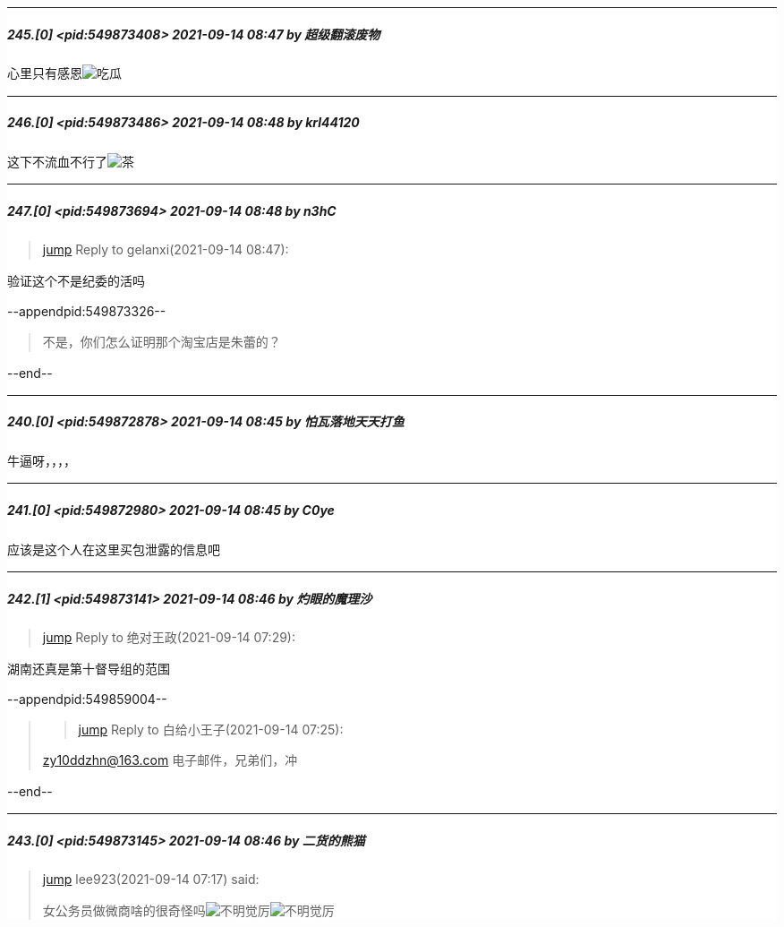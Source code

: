 ----
##### <span id="pid549873408">245.[0] \<pid:549873408\> 2021-09-14 08:47 by 超级翻滚废物</span>
心里只有感恩![吃瓜](https://img4.nga.178.com/ngabbs/post/smile/pg08.png)

----
##### <span id="pid549873486">246.[0] \<pid:549873486\> 2021-09-14 08:48 by krl44120</span>
这下不流血不行了![茶](https://img4.nga.178.com/ngabbs/post/smile/ac39.png)

----
##### <span id="pid549873694">247.[0] \<pid:549873694\> 2021-09-14 08:48 by n3hC</span>
>[jump](#pid549873326) Reply to gelanxi(2021-09-14 08:47):

验证这个不是纪委的活吗


--appendpid:549873326--
>不是，你们怎么证明那个淘宝店是朱蕾的？

--end--


----
##### <span id="pid549872878">240.[0] \<pid:549872878\> 2021-09-14 08:45 by 怕瓦落地天天打鱼</span>
牛逼呀，，，，

----
##### <span id="pid549872980">241.[0] \<pid:549872980\> 2021-09-14 08:45 by C0ye</span>
应该是这个人在这里买包泄露的信息吧

----
##### <span id="pid549873141">242.[1] \<pid:549873141\> 2021-09-14 08:46 by 灼眼的魔理沙</span>
>[jump](#pid549859004) Reply to 绝对王政(2021-09-14 07:29):

湖南还真是第十督导组的范围


--appendpid:549859004--
>>[jump](#pid549858612) Reply to 白给小王子(2021-09-14 07:25):
> 
> zy10ddzhn@163.com
> 电子邮件，兄弟们，冲

--end--


----
##### <span id="pid549873145">243.[0] \<pid:549873145\> 2021-09-14 08:46 by 二货的熊猫</span>
>[jump](#pid549857846) lee923(2021-09-14 07:17) said:
>
>女公务员做微商啥的很奇怪吗![不明觉厉](https://img4.nga.178.com/ngabbs/post/smile/a2_36.png)![不明觉厉](https://img4.nga.178.com/ngabbs/post/smile/a2_36.png)
